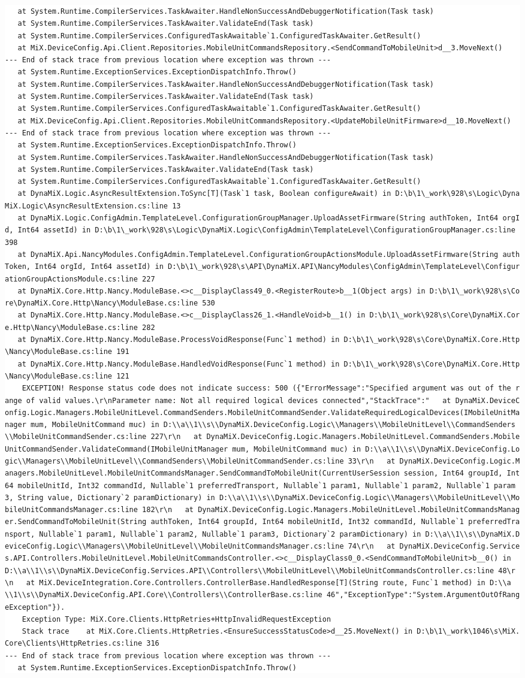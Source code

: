 ```log
   at System.Runtime.CompilerServices.TaskAwaiter.HandleNonSuccessAndDebuggerNotification(Task task)
   at System.Runtime.CompilerServices.TaskAwaiter.ValidateEnd(Task task)
   at System.Runtime.CompilerServices.ConfiguredTaskAwaitable`1.ConfiguredTaskAwaiter.GetResult()
   at MiX.DeviceConfig.Api.Client.Repositories.MobileUnitCommandsRepository.<SendCommandToMobileUnit>d__3.MoveNext()
--- End of stack trace from previous location where exception was thrown ---
   at System.Runtime.ExceptionServices.ExceptionDispatchInfo.Throw()
   at System.Runtime.CompilerServices.TaskAwaiter.HandleNonSuccessAndDebuggerNotification(Task task)
   at System.Runtime.CompilerServices.TaskAwaiter.ValidateEnd(Task task)
   at System.Runtime.CompilerServices.ConfiguredTaskAwaitable`1.ConfiguredTaskAwaiter.GetResult()
   at MiX.DeviceConfig.Api.Client.Repositories.MobileUnitCommandsRepository.<UpdateMobileUnitFirmware>d__10.MoveNext()
--- End of stack trace from previous location where exception was thrown ---
   at System.Runtime.ExceptionServices.ExceptionDispatchInfo.Throw()
   at System.Runtime.CompilerServices.TaskAwaiter.HandleNonSuccessAndDebuggerNotification(Task task)
   at System.Runtime.CompilerServices.TaskAwaiter.ValidateEnd(Task task)
   at System.Runtime.CompilerServices.ConfiguredTaskAwaitable`1.ConfiguredTaskAwaiter.GetResult()
   at DynaMiX.Logic.AsyncResultExtension.ToSync[T](Task`1 task, Boolean configureAwait) in D:\b\1\_work\928\s\Logic\DynaMiX.Logic\AsyncResultExtension.cs:line 13
   at DynaMiX.Logic.ConfigAdmin.TemplateLevel.ConfigurationGroupManager.UploadAssetFirmware(String authToken, Int64 orgId, Int64 assetId) in D:\b\1\_work\928\s\Logic\DynaMiX.Logic\ConfigAdmin\TemplateLevel\ConfigurationGroupManager.cs:line 398
   at DynaMiX.Api.NancyModules.ConfigAdmin.TemplateLevel.ConfigurationGroupActionsModule.UploadAssetFirmware(String authToken, Int64 orgId, Int64 assetId) in D:\b\1\_work\928\s\API\DynaMiX.API\NancyModules\ConfigAdmin\TemplateLevel\ConfigurationGroupActionsModule.cs:line 227
   at DynaMiX.Core.Http.Nancy.ModuleBase.<>c__DisplayClass49_0.<RegisterRoute>b__1(Object args) in D:\b\1\_work\928\s\Core\DynaMiX.Core.Http\Nancy\ModuleBase.cs:line 530
   at DynaMiX.Core.Http.Nancy.ModuleBase.<>c__DisplayClass26_1.<HandleVoid>b__1() in D:\b\1\_work\928\s\Core\DynaMiX.Core.Http\Nancy\ModuleBase.cs:line 282
   at DynaMiX.Core.Http.Nancy.ModuleBase.ProcessVoidResponse(Func`1 method) in D:\b\1\_work\928\s\Core\DynaMiX.Core.Http\Nancy\ModuleBase.cs:line 191
   at DynaMiX.Core.Http.Nancy.ModuleBase.HandledVoidResponse(Func`1 method) in D:\b\1\_work\928\s\Core\DynaMiX.Core.Http\Nancy\ModuleBase.cs:line 121
	EXCEPTION! Response status code does not indicate success: 500 ({"ErrorMessage":"Specified argument was out of the range of valid values.\r\nParameter name: Not all required logical devices connected","StackTrace":"   at DynaMiX.DeviceConfig.Logic.Managers.MobileUnitLevel.CommandSenders.MobileUnitCommandSender.ValidateRequiredLogicalDevices(IMobileUnitManager mum, MobileUnitCommand muc) in D:\\a\\1\\s\\DynaMiX.DeviceConfig.Logic\\Managers\\MobileUnitLevel\\CommandSenders\\MobileUnitCommandSender.cs:line 227\r\n   at DynaMiX.DeviceConfig.Logic.Managers.MobileUnitLevel.CommandSenders.MobileUnitCommandSender.ValidateCommand(IMobileUnitManager mum, MobileUnitCommand muc) in D:\\a\\1\\s\\DynaMiX.DeviceConfig.Logic\\Managers\\MobileUnitLevel\\CommandSenders\\MobileUnitCommandSender.cs:line 33\r\n   at DynaMiX.DeviceConfig.Logic.Managers.MobileUnitLevel.MobileUnitCommandsManager.SendCommandToMobileUnit(CurrentUserSession session, Int64 groupId, Int64 mobileUnitId, Int32 commandId, Nullable`1 preferredTransport, Nullable`1 param1, Nullable`1 param2, Nullable`1 param3, String value, Dictionary`2 paramDictionary) in D:\\a\\1\\s\\DynaMiX.DeviceConfig.Logic\\Managers\\MobileUnitLevel\\MobileUnitCommandsManager.cs:line 182\r\n   at DynaMiX.DeviceConfig.Logic.Managers.MobileUnitLevel.MobileUnitCommandsManager.SendCommandToMobileUnit(String authToken, Int64 groupId, Int64 mobileUnitId, Int32 commandId, Nullable`1 preferredTransport, Nullable`1 param1, Nullable`1 param2, Nullable`1 param3, Dictionary`2 paramDictionary) in D:\\a\\1\\s\\DynaMiX.DeviceConfig.Logic\\Managers\\MobileUnitLevel\\MobileUnitCommandsManager.cs:line 74\r\n   at DynaMiX.DeviceConfig.Services.API.Controllers.MobileUnitLevel.MobileUnitCommandsController.<>c__DisplayClass0_0.<SendCommandToMobileUnit>b__0() in D:\\a\\1\\s\\DynaMiX.DeviceConfig.Services.API\\Controllers\\MobileUnitLevel\\MobileUnitCommandsController.cs:line 48\r\n   at MiX.DeviceIntegration.Core.Controllers.ControllerBase.HandledResponse[T](String route, Func`1 method) in D:\\a\\1\\s\\DynaMiX.DeviceConfig.API.Core\\Controllers\\ControllerBase.cs:line 46","ExceptionType":"System.ArgumentOutOfRangeException"}).
	Exception Type: MiX.Core.Clients.HttpRetries+HttpInvalidRequestException
	Stack trace    at MiX.Core.Clients.HttpRetries.<EnsureSuccessStatusCode>d__25.MoveNext() in D:\b\1\_work\1046\s\MiX.Core\Clients\HttpRetries.cs:line 316
--- End of stack trace from previous location where exception was thrown ---
   at System.Runtime.ExceptionServices.ExceptionDispatchInfo.Throw()
```
